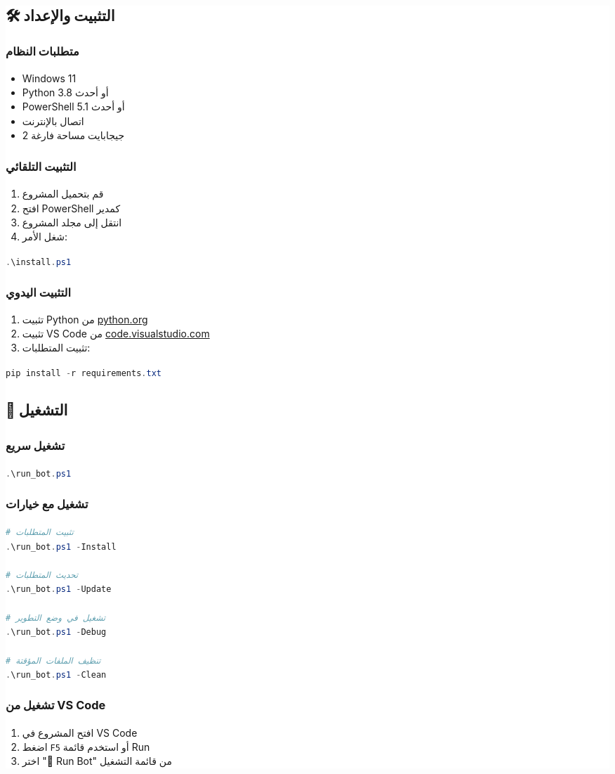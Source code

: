 ## 🛠️ التثبيت والإعداد

### متطلبات النظام
- Windows 11
- Python 3.8 أو أحدث
- PowerShell 5.1 أو أحدث
- اتصال بالإنترنت
- 2 جيجابايت مساحة فارغة

### التثبيت التلقائي
1. قم بتحميل المشروع
2. افتح PowerShell كمدير
3. انتقل إلى مجلد المشروع
4. شغل الأمر:
```powershell
.\install.ps1
```

### التثبيت اليدوي
1. تثبيت Python من [python.org](https://python.org)
2. تثبيت VS Code من [code.visualstudio.com](https://code.visualstudio.com)
3. تثبيت المتطلبات:
```powershell
pip install -r requirements.txt
```

## 🚀 التشغيل

### تشغيل سريع
```powershell
.\run_bot.ps1
```

### تشغيل مع خيارات
```powershell
# تثبيت المتطلبات
.\run_bot.ps1 -Install

# تحديث المتطلبات
.\run_bot.ps1 -Update

# تشغيل في وضع التطوير
.\run_bot.ps1 -Debug

# تنظيف الملفات المؤقتة
.\run_bot.ps1 -Clean
```

### تشغيل من VS Code
1. افتح المشروع في VS Code
2. اضغط `F5` أو استخدم قائمة Run
3. اختر "🤖 Run Bot" من قائمة التشغيل

